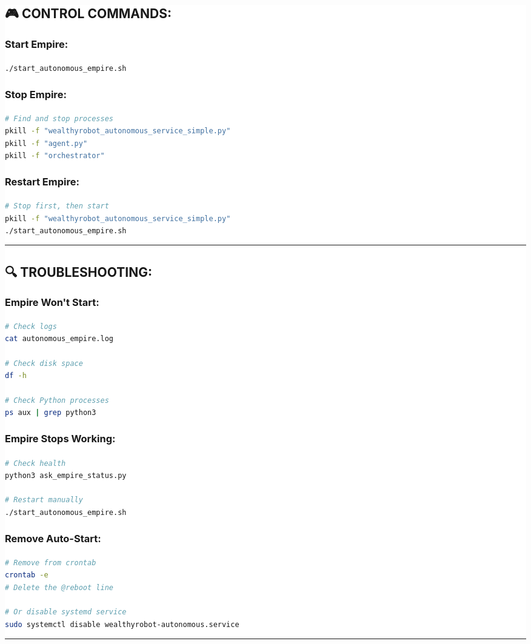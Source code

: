 
## 🎮 **CONTROL COMMANDS:**

### **Start Empire:**
```bash
./start_autonomous_empire.sh
```

### **Stop Empire:**
```bash
# Find and stop processes
pkill -f "wealthyrobot_autonomous_service_simple.py"
pkill -f "agent.py"
pkill -f "orchestrator"
```

### **Restart Empire:**
```bash
# Stop first, then start
pkill -f "wealthyrobot_autonomous_service_simple.py"
./start_autonomous_empire.sh
```

---

## 🔍 **TROUBLESHOOTING:**

### **Empire Won't Start:**
```bash
# Check logs
cat autonomous_empire.log

# Check disk space
df -h

# Check Python processes
ps aux | grep python3
```

### **Empire Stops Working:**
```bash
# Check health
python3 ask_empire_status.py

# Restart manually
./start_autonomous_empire.sh
```

### **Remove Auto-Start:**
```bash
# Remove from crontab
crontab -e
# Delete the @reboot line

# Or disable systemd service
sudo systemctl disable wealthyrobot-autonomous.service
```

---